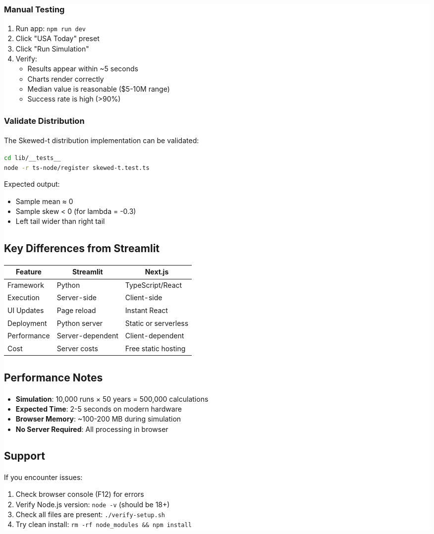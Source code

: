 ### Manual Testing

1. Run app: `npm run dev`
2. Click "USA Today" preset
3. Click "Run Simulation"
4. Verify:
   - Results appear within ~5 seconds
   - Charts render correctly
   - Median value is reasonable ($5-10M range)
   - Success rate is high (>90%)

### Validate Distribution

The Skewed-t distribution implementation can be validated:

```bash
cd lib/__tests__
node -r ts-node/register skewed-t.test.ts
```

Expected output:
- Sample mean ≈ 0
- Sample skew < 0 (for lambda = -0.3)
- Left tail wider than right tail

## Key Differences from Streamlit

| Feature | Streamlit | Next.js |
|---------|-----------|---------|
| Framework | Python | TypeScript/React |
| Execution | Server-side | Client-side |
| UI Updates | Page reload | Instant React |
| Deployment | Python server | Static or serverless |
| Performance | Server-dependent | Client-dependent |
| Cost | Server costs | Free static hosting |

## Performance Notes

- **Simulation**: 10,000 runs × 50 years = 500,000 calculations
- **Expected Time**: 2-5 seconds on modern hardware
- **Browser Memory**: ~100-200 MB during simulation
- **No Server Required**: All processing in browser

## Support

If you encounter issues:

1. Check browser console (F12) for errors
2. Verify Node.js version: `node -v` (should be 18+)
3. Check all files are present: `./verify-setup.sh`
4. Try clean install: `rm -rf node_modules && npm install`
